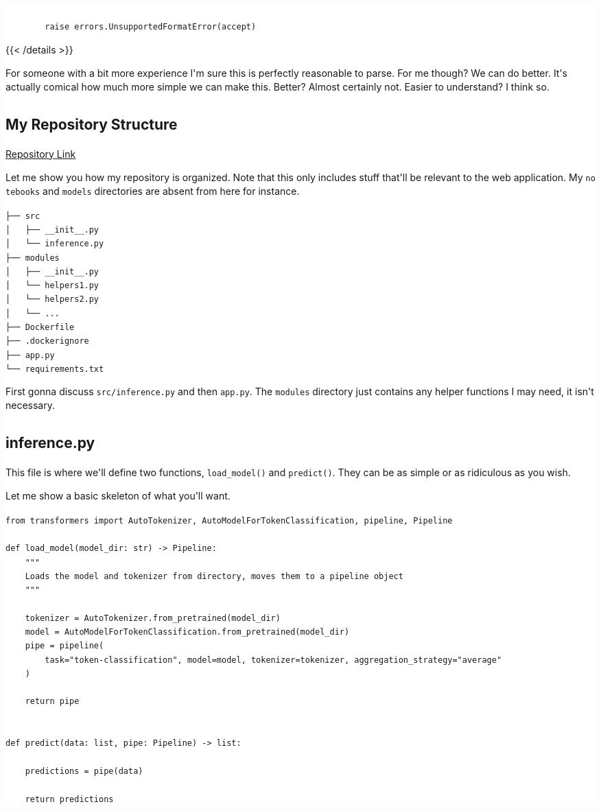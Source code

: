 ```

        raise errors.UnsupportedFormatError(accept)
```

{{< /details >}}

For someone with a bit more experience I'm sure this is perfectly reasonable to parse. For me though? We can do better. It's actually comical how much more simple we can make this. Better? Almost certainly not. Easier to understand? I think so.

## My Repository Structure

[Repository Link](https://github.com/blamson/transformers_tutorial)

Let me show you how my repository is organized. Note that this only includes stuff that'll be relevant to the web application. My `notebooks` and `models` directories are absent from here for instance.

```
├── src
│   ├── __init__.py
│   └── inference.py
├── modules
│   ├── __init__.py
│   └── helpers1.py
│   └── helpers2.py
│   └── ...
├── Dockerfile
├── .dockerignore
├── app.py
└── requirements.txt
```

First gonna discuss `src/inference.py` and then `app.py`. The `modules` directory just contains any helper functions I may need, it isn't necessary.

## inference.py

This file is where we'll define two functions, `load_model()` and `predict()`. They can be as simple or as ridiculous as you wish.

Let me show a basic skeleton of what you'll want.

```
from transformers import AutoTokenizer, AutoModelForTokenClassification, pipeline, Pipeline

def load_model(model_dir: str) -> Pipeline:
    """
    Loads the model and tokenizer from directory, moves them to a pipeline object
    """

    tokenizer = AutoTokenizer.from_pretrained(model_dir)
    model = AutoModelForTokenClassification.from_pretrained(model_dir)
    pipe = pipeline(
        task="token-classification", model=model, tokenizer=tokenizer, aggregation_strategy="average"
    )

    return pipe


def predict(data: list, pipe: Pipeline) -> list:

    predictions = pipe(data)

    return predictions
```